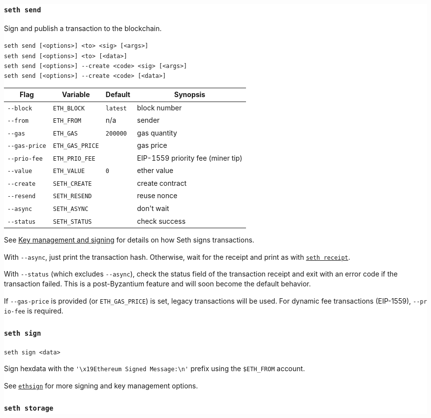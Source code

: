 ### `seth send`

Sign and publish a transaction to the blockchain.

    seth send [<options>] <to> <sig> [<args>]
    seth send [<options>] <to> [<data>]
    seth send [<options>] --create <code> <sig> [<args>]
    seth send [<options>] --create <code> [<data>]

| Flag          | Variable        | Default      | Synopsis                          |
| ------------- | --------------- | ------------ | ---------------                   |
| `--block`     | `ETH_BLOCK`     | `latest`     | block number                      |
| `--from`      | `ETH_FROM`      | n/a          | sender                            |
| `--gas`       | `ETH_GAS`       | `200000`     | gas quantity                      |
| `--gas-price` | `ETH_GAS_PRICE` |              | gas price                         |
| `--prio-fee`  | `ETH_PRIO_FEE`  |              | EIP-1559 priority fee (miner tip) |
| `--value`     | `ETH_VALUE`     | `0`          | ether value                       |
| `--create`    | `SETH_CREATE`   |              | create contract                   |
| `--resend`    | `SETH_RESEND`   |              | reuse nonce                       |
| `--async`     | `SETH_ASYNC`    |              | don't wait                        |
| `--status`    | `SETH_STATUS`   |              | check success                     |


See [Key management and signing](#key-management-and-signing) for
details on how Seth signs transactions.

With `--async`, just print the transaction hash.
Otherwise, wait for the receipt and print as with [`seth receipt`].

With `--status` (which excludes `--async`), check the status field of
the transaction receipt and exit with an error code if the transaction
failed. This is a post-Byzantium feature and will soon become the
default behavior.

If `--gas-price` is provided (or `ETH_GAS_PRICE`) is set, legacy transactions will be used.
For dynamic fee transactions (EIP-1559), `--prio-fee` is required.

### `seth sign`

    seth sign <data>

Sign hexdata with the `'\x19Ethereum Signed Message:\n'` prefix using the `$ETH_FROM`
account.

See [`ethsign`](../ethsign/README.md) for more signing and key management options.

### `seth storage`


[the dapphub collective]: https://dapphub.com
[ledger nano s]: https://www.ledgerwallet.com/products/ledger-nano-s
[infura]: https://infura.io
["command substitution"]: https://www.gnu.org/software/bash/manual/html_node/Command-Substitution.html
[ethereum foundation's donation address]: https://www.ethereum.org/donate
[the nix package manager]: https://nixos.org/nix
[makerdao cdp utility]: https://github.com/makerdao/dai-cli
[`seth --abi-decode`]: #seth---abi-decode
[`seth --from-ascii`]: #seth---from-ascii
[`seth --from-bin`]: #seth---from-bin
[`seth --from-wei`]: #seth---from-wei
[`seth --to-wei`]: #seth---to-wei
[`seth --to-int256`]: #seth---to-int256
[`seth --to-uint256`]: #seth---to-uint256
[`seth --to-bytes32`]: #seth---to-bytes32
[`seth --to-address`]: #seth---to-address
[`seth --max-int`]: #seth---max-int
[`seth --max-uint`]: #seth---max-uint
[`seth --min-int`]: #seth---min-int
[`seth --to-ascii`]: #seth---to-ascii
[`seth --to-dec`]: #seth---to-dec
[`seth --to-hex`]: #seth---to-hex
[`seth --calldata-decode`]: #seth---calldata-decode
[`seth block-number`]: #seth-block-number
[`seth gas-price`]: #seth-gas-price
[`seth 4byte`]: #seth-4byte
[`seth 4byte-decode`]: #seth-4byte-decode
[`seth 4byte-event`]: #seth-4byte-event
[`seth abi-encode`]: #seth-abi-encode
[`seth abi`]: #seth-abi
[`seth age`]: #seth-age
[`seth balance`]: #seth-balance
[`seth basefee`]: #seth-basefee
[`seth block`]: #seth-block
[`seth bundle-source`]: #seth-bundle-source
[`seth call`]: #seth-call
[`seth calldata`]: #seth-calldata
[`seth chain`]: #seth-chain
[`seth chain-id`]: #seth-chain-id
[`seth code`]: #seth-code
[`seth debug`]: #seth-debug
[`seth estimate`]: #seth-estimate
[`seth etherscan-source`]: #seth-etherscan-source
[`seth events`]: #seth-events
[`seth help`]: #seth-help
[`seth index`]: #seth-index
[`seth keccak`]: #seth-keccak
[`seth logs`]: #seth-logs
[`seth lookup-address`]: #seth-lookup-address
[`seth ls`]: #seth-ls
[`seth mktx`]: #seth-mktx
[`seth namehash`]: #seth-namehash
[`seth nonce`]: #seth-nonce
[`seth publish`]: #seth-publish
[`seth receipt`]: #seth-receipt
[`seth resolve-name`]: #seth-resolve-name
[`seth run-tx`]: #seth-run-tx
[`seth send`]: #seth-send
[`seth sign`]: #seth-sign
[`seth storage`]: #seth-storage
[`seth tx`]: #seth-tx
[makerdao]: https://makerdao.com
[dai stablecoin system]: https://makerdao.com
[dai]: https://makerdao.com
[oasisdex]: https://oasisdex.com
[`ethsign`]: https://github.com/dapphub/dapptools/blob/master/src/ethsign/README.md
[`hevm`]: https://github.com/dapphub/dapptools/blob/master/src/hevm/README.md
[ledger wallet linux instructions]: https://ledger.zendesk.com/hc/en-us/articles/115005165269-What-if-Ledger-Wallet-is-not-recognized-on-Linux-